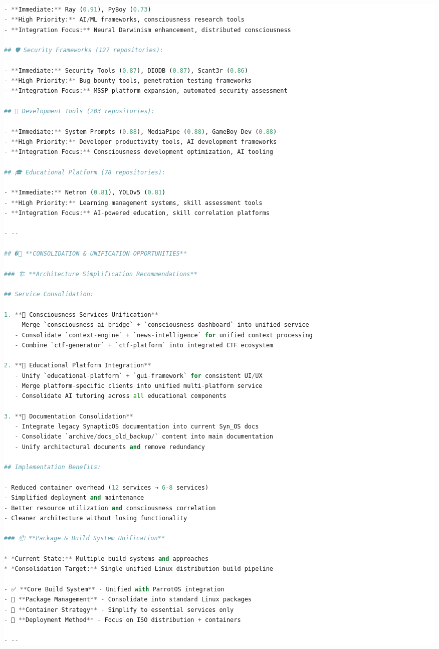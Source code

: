 ```python
- **Immediate:** Ray (0.91), PyBoy (0.73)
- **High Priority:** AI/ML frameworks, consciousness research tools
- **Integration Focus:** Neural Darwinism enhancement, distributed consciousness

## 🛡️ Security Frameworks (127 repositories):

- **Immediate:** Security Tools (0.87), DIODB (0.87), Scant3r (0.86)
- **High Priority:** Bug bounty tools, penetration testing frameworks
- **Integration Focus:** MSSP platform expansion, automated security assessment

## 🔧 Development Tools (203 repositories):

- **Immediate:** System Prompts (0.88), MediaPipe (0.88), GameBoy Dev (0.88)
- **High Priority:** Developer productivity tools, AI development frameworks
- **Integration Focus:** Consciousness development optimization, AI tooling

## 🎓 Educational Platform (78 repositories):

- **Immediate:** Netron (0.81), YOLOv5 (0.81)
- **High Priority:** Learning management systems, skill assessment tools
- **Integration Focus:** AI-powered education, skill correlation platforms

- --

## �🔄 **CONSOLIDATION & UNIFICATION OPPORTUNITIES**

### 🏗️ **Architecture Simplification Recommendations**

## Service Consolidation:

1. **🔄 Consciousness Services Unification**
   - Merge `consciousness-ai-bridge` + `consciousness-dashboard` into unified service
   - Consolidate `context-engine` + `news-intelligence` for unified context processing
   - Combine `ctf-generator` + `ctf-platform` into integrated CTF ecosystem

2. **🔄 Educational Platform Integration**
   - Unify `educational-platform` + `gui-framework` for consistent UI/UX
   - Merge platform-specific clients into unified multi-platform service
   - Consolidate AI tutoring across all educational components

3. **🔄 Documentation Consolidation**
   - Integrate legacy SynapticOS documentation into current Syn_OS docs
   - Consolidate `archive/docs_old_backup/` content into main documentation
   - Unify architectural documents and remove redundancy

## Implementation Benefits:

- Reduced container overhead (12 services → 6-8 services)
- Simplified deployment and maintenance
- Better resource utilization and consciousness correlation
- Cleaner architecture without losing functionality

### 📦 **Package & Build System Unification**

* *Current State:** Multiple build systems and approaches
* *Consolidation Target:** Single unified Linux distribution build pipeline

- ✅ **Core Build System** - Unified with ParrotOS integration
- 🔄 **Package Management** - Consolidate into standard Linux packages
- 🔄 **Container Strategy** - Simplify to essential services only
- 🔄 **Deployment Method** - Focus on ISO distribution + containers

- --
```